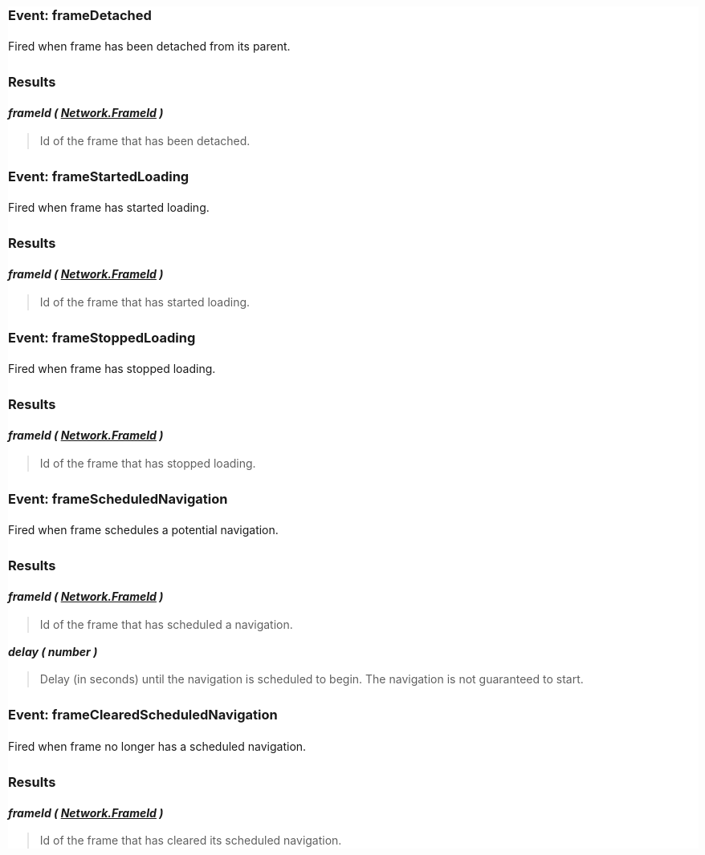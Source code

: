 

### Event: frameDetached

Fired when frame has been detached from its parent.

### Results

_**frameId ( [Network.FrameId](Network.md#class-frameid) )**_<br>
> Id of the frame that has been detached.



### Event: frameStartedLoading

Fired when frame has started loading.

### Results

_**frameId ( [Network.FrameId](Network.md#class-frameid) )**_<br>
> Id of the frame that has started loading.



### Event: frameStoppedLoading

Fired when frame has stopped loading.

### Results

_**frameId ( [Network.FrameId](Network.md#class-frameid) )**_<br>
> Id of the frame that has stopped loading.



### Event: frameScheduledNavigation

Fired when frame schedules a potential navigation.

### Results

_**frameId ( [Network.FrameId](Network.md#class-frameid) )**_<br>
> Id of the frame that has scheduled a navigation.

_**delay ( number )**_<br>
> Delay (in seconds) until the navigation is scheduled to begin. The navigation is not guaranteed to start.



### Event: frameClearedScheduledNavigation

Fired when frame no longer has a scheduled navigation.

### Results

_**frameId ( [Network.FrameId](Network.md#class-frameid) )**_<br>
> Id of the frame that has cleared its scheduled navigation.
